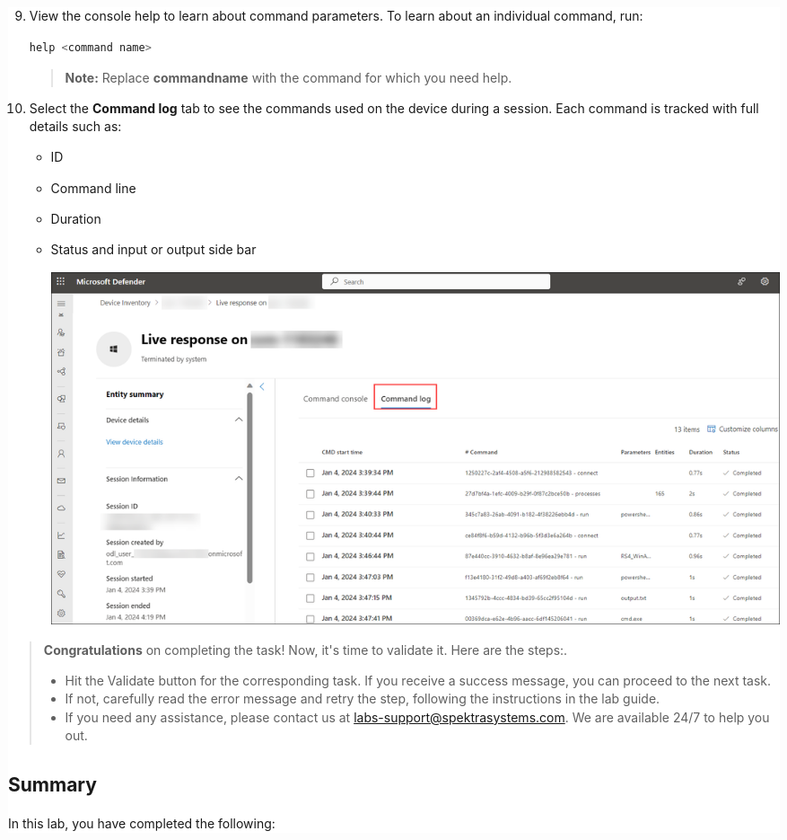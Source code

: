 9. View the console help to learn about command parameters. To learn about an individual command, run:

     ```PowerShell
     help <command name>
     ```

     >**Note:** Replace **commandname** with the command for which you need help. 

10. Select the **Command log** tab to see the commands used on the device during a session. Each command is tracked with full details such as:

     - ID
     - Command line
     - Duration
     - Status and input or output side bar 

       ![Picture 1](media/commandlog.png)

> **Congratulations** on completing the task! Now, it's time to validate it. Here are the steps:.
> - Hit the Validate button for the corresponding task. If you receive a success message, you can proceed to the next task. 
> - If not, carefully read the error message and retry the step, following the instructions in the lab guide.
> - If you need any assistance, please contact us at labs-support@spektrasystems.com. We are available 24/7 to help you out.

<validation step="a3602138-8e79-44b4-8716-909331017cf8" />

## Summary 

In this lab, you have completed the following:
